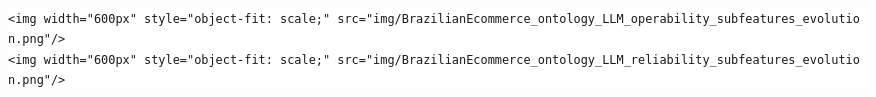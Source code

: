 	<img width="600px" style="object-fit: scale;" src="img/BrazilianEcommerce_ontology_LLM_operability_subfeatures_evolution.png"/>
	<img width="600px" style="object-fit: scale;" src="img/BrazilianEcommerce_ontology_LLM_reliability_subfeatures_evolution.png"/>